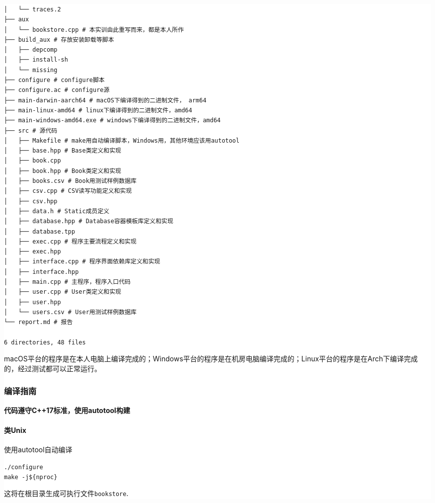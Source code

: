 ```shell
│   └── traces.2
├── aux 
│   └── bookstore.cpp # 本实训由此重写而来，都是本人所作
├── build_aux # 存放安装卸载等脚本
│   ├── depcomp
│   ├── install-sh
│   └── missing
├── configure # configure脚本
├── configure.ac # configure源
├── main-darwin-aarch64 # macOS下编译得到的二进制文件， arm64
├── main-linux-amd64 # linux下编译得到的二进制文件，amd64
├── main-windows-amd64.exe # windows下编译得到的二进制文件，amd64
├── src # 源代码
│   ├── Makefile # make用自动编译脚本，Windows用，其他环境应该用autotool
│   ├── base.hpp # Base类定义和实现
│   ├── book.cpp
│   ├── book.hpp # Book类定义和实现
│   ├── books.csv # Book用测试样例数据库
│   ├── csv.cpp # CSV读写功能定义和实现
│   ├── csv.hpp
│   ├── data.h # Static成员定义
│   ├── database.hpp # Database容器模板库定义和实现
│   ├── database.tpp
│   ├── exec.cpp # 程序主要流程定义和实现
│   ├── exec.hpp
│   ├── interface.cpp # 程序界面依赖库定义和实现
│   ├── interface.hpp
│   ├── main.cpp # 主程序，程序入口代码
│   ├── user.cpp # User类定义和实现
│   ├── user.hpp
│   └── users.csv # User用测试样例数据库
└── report.md # 报告

6 directories, 48 files
```

macOS平台的程序是在本人电脑上编译完成的；Windows平台的程序是在机房电脑编译完成的；Linux平台的程序是在Arch下编译完成的，经过测试都可以正常运行。

### 编译指南

**代码遵守C++17标准，使用autotool构建**

#### 类Unix

使用autotool自动编译

```shell
./configure
make -j${nproc}
```

这将在根目录生成可执行文件`bookstore`.
